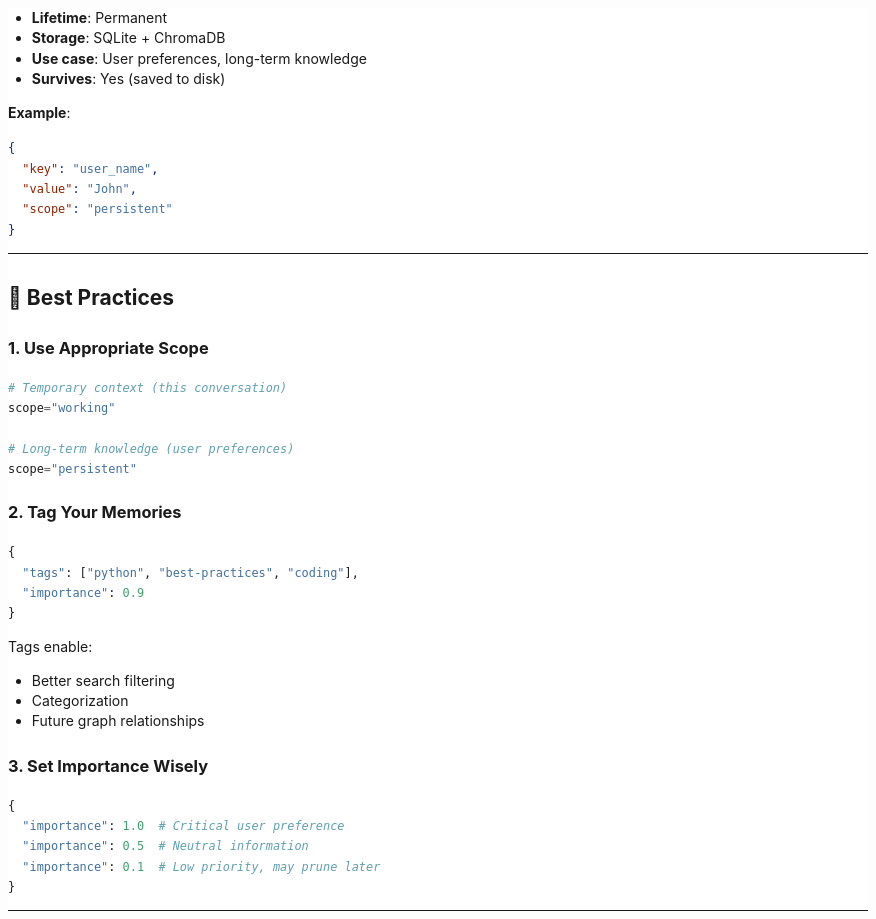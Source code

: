 - **Lifetime**: Permanent
- **Storage**: SQLite + ChromaDB
- **Use case**: User preferences, long-term knowledge
- **Survives**: Yes (saved to disk)

**Example**:
```json
{
  "key": "user_name",
  "value": "John",
  "scope": "persistent"
}
```

---

## 🎯 Best Practices

### 1. Use Appropriate Scope

```python
# Temporary context (this conversation)
scope="working"

# Long-term knowledge (user preferences)
scope="persistent"
```

### 2. Tag Your Memories

```python
{
  "tags": ["python", "best-practices", "coding"],
  "importance": 0.9
}
```

Tags enable:
- Better search filtering
- Categorization
- Future graph relationships

### 3. Set Importance Wisely

```python
{
  "importance": 1.0  # Critical user preference
  "importance": 0.5  # Neutral information
  "importance": 0.1  # Low priority, may prune later
}
```

---
